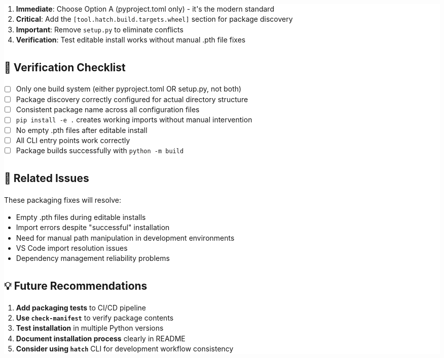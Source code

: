 1. **Immediate**: Choose Option A (pyproject.toml only) - it's the modern standard
2. **Critical**: Add the `[tool.hatch.build.targets.wheel]` section for package discovery
3. **Important**: Remove `setup.py` to eliminate conflicts
4. **Verification**: Test editable install works without manual .pth file fixes

## 📝 Verification Checklist

- [ ] Only one build system (either pyproject.toml OR setup.py, not both)
- [ ] Package discovery correctly configured for actual directory structure
- [ ] Consistent package name across all configuration files
- [ ] `pip install -e .` creates working imports without manual intervention
- [ ] No empty .pth files after editable install
- [ ] All CLI entry points work correctly
- [ ] Package builds successfully with `python -m build`

## 🔗 Related Issues

These packaging fixes will resolve:
- Empty .pth files during editable installs
- Import errors despite "successful" installation
- Need for manual path manipulation in development environments
- VS Code import resolution issues
- Dependency management reliability problems

## 💡 Future Recommendations

1. **Add packaging tests** to CI/CD pipeline
2. **Use `check-manifest`** to verify package contents
3. **Test installation** in multiple Python versions
4. **Document installation process** clearly in README
5. **Consider using `hatch`** CLI for development workflow consistency